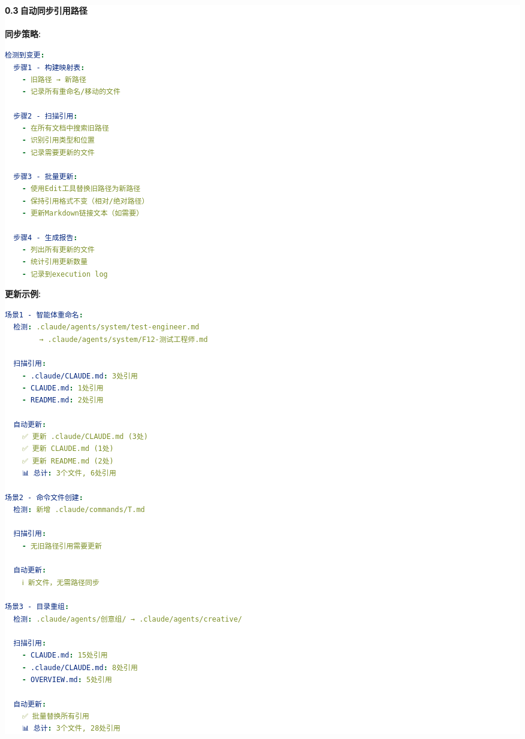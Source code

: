 #### 0.3 自动同步引用路径

**同步策略**:

```yaml
检测到变更:
  步骤1 - 构建映射表:
    - 旧路径 → 新路径
    - 记录所有重命名/移动的文件

  步骤2 - 扫描引用:
    - 在所有文档中搜索旧路径
    - 识别引用类型和位置
    - 记录需要更新的文件

  步骤3 - 批量更新:
    - 使用Edit工具替换旧路径为新路径
    - 保持引用格式不变（相对/绝对路径）
    - 更新Markdown链接文本（如需要）

  步骤4 - 生成报告:
    - 列出所有更新的文件
    - 统计引用更新数量
    - 记录到execution log
```

**更新示例**:

```yaml
场景1 - 智能体重命名:
  检测: .claude/agents/system/test-engineer.md
        → .claude/agents/system/F12-测试工程师.md

  扫描引用:
    - .claude/CLAUDE.md: 3处引用
    - CLAUDE.md: 1处引用
    - README.md: 2处引用

  自动更新:
    ✅ 更新 .claude/CLAUDE.md (3处)
    ✅ 更新 CLAUDE.md (1处)
    ✅ 更新 README.md (2处)
    📊 总计: 3个文件, 6处引用

场景2 - 命令文件创建:
  检测: 新增 .claude/commands/T.md

  扫描引用:
    - 无旧路径引用需要更新

  自动更新:
    ℹ️ 新文件，无需路径同步

场景3 - 目录重组:
  检测: .claude/agents/创意组/ → .claude/agents/creative/

  扫描引用:
    - CLAUDE.md: 15处引用
    - .claude/CLAUDE.md: 8处引用
    - OVERVIEW.md: 5处引用

  自动更新:
    ✅ 批量替换所有引用
    📊 总计: 3个文件, 28处引用
```
